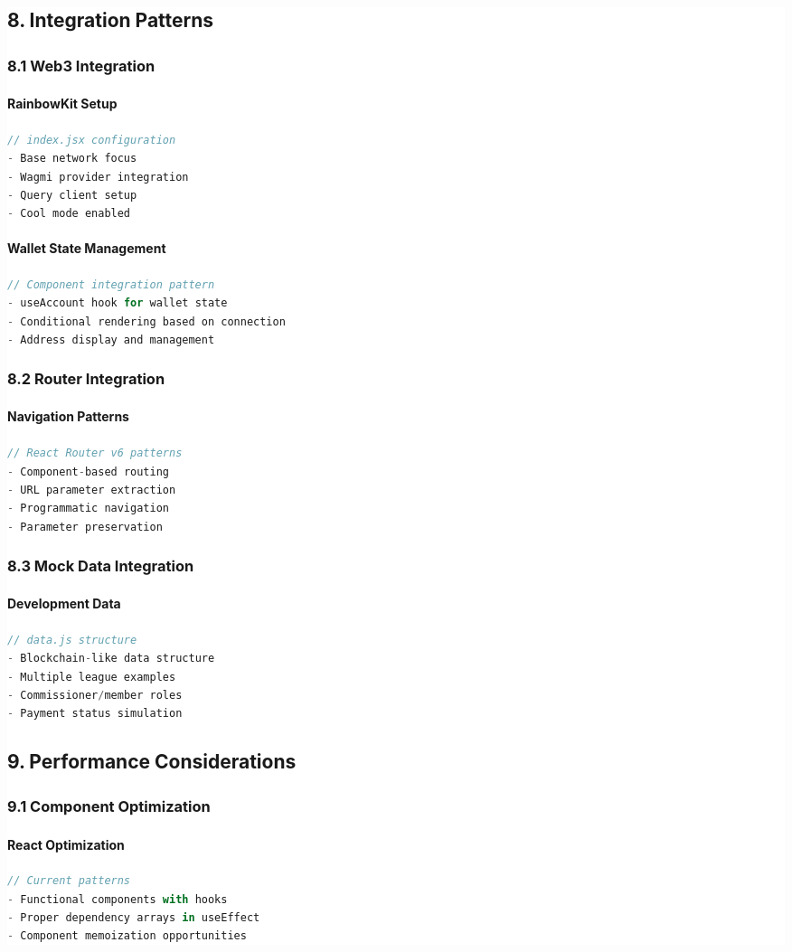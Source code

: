 ## 8. Integration Patterns

### 8.1 Web3 Integration

#### RainbowKit Setup
```javascript
// index.jsx configuration
- Base network focus
- Wagmi provider integration
- Query client setup
- Cool mode enabled
```

#### Wallet State Management
```javascript
// Component integration pattern
- useAccount hook for wallet state
- Conditional rendering based on connection
- Address display and management
```

### 8.2 Router Integration

#### Navigation Patterns
```javascript
// React Router v6 patterns
- Component-based routing
- URL parameter extraction
- Programmatic navigation
- Parameter preservation
```

### 8.3 Mock Data Integration

#### Development Data
```javascript
// data.js structure
- Blockchain-like data structure
- Multiple league examples
- Commissioner/member roles
- Payment status simulation
```

## 9. Performance Considerations

### 9.1 Component Optimization

#### React Optimization
```javascript
// Current patterns
- Functional components with hooks
- Proper dependency arrays in useEffect
- Component memoization opportunities
```
